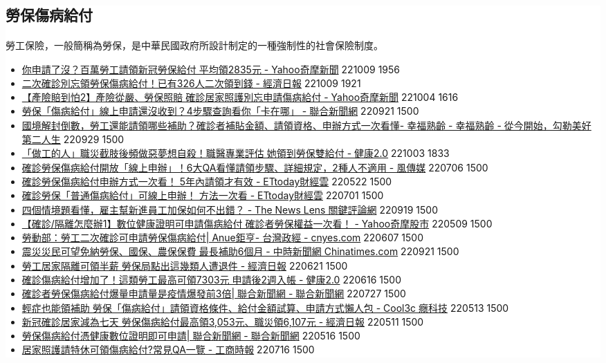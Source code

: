 ## 勞保傷病給付

勞工保險，一般簡稱為勞保，是中華民國政府所設計制定的一種強制性的社會保險制度。
- [你申請了沒？百萬勞工請領新冠勞保給付 平均領2835元 - Yahoo奇摩新聞](https://tw.news.yahoo.com/%E4%BD%A0%E7%94%B3%E8%AB%8B%E4%BA%86%E6%B2%92-%E7%99%BE%E8%90%AC%E5%8B%9E%E5%B7%A5%E8%AB%8B%E9%A0%98%E6%96%B0%E5%86%A0%E5%8B%9E%E4%BF%9D%E7%B5%A6%E4%BB%98-%E5%B9%B3%E5%9D%87%E9%A0%982835%E5%85%83-115656033.html "你申請了沒？百萬勞工請領新冠勞保給付 平均領2835元 - Yahoo奇摩新聞") 221009 1956
- [二次確診別忘領勞保傷病給付！已有326人二次領到錢 - 經濟日報](https://money.udn.com/money/story/5612/6674095?from=edn_subcatelist_cate "二次確診別忘領勞保傷病給付！已有326人二次領到錢 - 經濟日報") 221009 1921
- [【產險賠到怕2】產險從嚴、勞保照賠 確診居家照護別忘申請傷病給付 - Yahoo奇摩新聞](https://tw.news.yahoo.com/%E7%94%A2%E9%9A%AA%E8%B3%A0%E5%88%B0%E6%80%952-%E7%94%A2%E9%9A%AA%E5%BE%9E%E5%9A%B4-%E5%8B%9E%E4%BF%9D%E7%85%A7%E8%B3%A0-%E7%A2%BA%E8%A8%BA%E5%B1%85%E5%AE%B6%E7%85%A7%E8%AD%B7%E5%88%A5%E5%BF%98%E7%94%B3%E8%AB%8B%E5%82%B7%E7%97%85%E7%B5%A6%E4%BB%98-081631978.html "【產險賠到怕2】產險從嚴、勞保照賠 確診居家照護別忘申請傷病給付 - Yahoo奇摩新聞") 221004 1616
- [勞保「傷病給付」線上申請還沒收到？4步驟查詢看你「卡在哪」 - 聯合新聞網](https://udn.com/news/story/7238/6629022 "勞保「傷病給付」線上申請還沒收到？4步驟查詢看你「卡在哪」 - 聯合新聞網") 220921 1500
- [國境解封倒數，勞工還能請領哪些補助？確診者補貼金額、請領資格、申辦方式一次看懂- 幸福熟齡 - 幸福熟齡 - 從今開始，勾勒美好第二人生](https://thebetteraging.businesstoday.com.tw/article/detail/202209280057 "國境解封倒數，勞工還能請領哪些補助？確診者補貼金額、請領資格、申辦方式一次看懂- 幸福熟齡 - 幸福熟齡 - 從今開始，勾勒美好第二人生") 220929 1500
- [「做工的人」職災截肢後頻做惡夢想自殺！職醫專業評估 她領到勞保雙給付 - 健康2.0](https://health.tvbs.com.tw/medical/335399 "「做工的人」職災截肢後頻做惡夢想自殺！職醫專業評估 她領到勞保雙給付 - 健康2.0") 221003 1833
- [確診勞保傷病給付開放「線上申辦」！6大QA看懂請領步驟、詳細規定，2種人不適用 - 風傳媒](https://www.storm.mg/lifestyle/4410579 "確診勞保傷病給付開放「線上申辦」！6大QA看懂請領步驟、詳細規定，2種人不適用 - 風傳媒") 220706 1500
- [確診勞保傷病給付申辦方式一次看！ 5年內請領才有效 - ETtoday財經雲](https://finance.ettoday.net/news/2256490 "確診勞保傷病給付申辦方式一次看！ 5年內請領才有效 - ETtoday財經雲") 220522 1500
- [確診勞保「普通傷病給付」可線上申辦！ 方法一次看 - ETtoday財經雲](https://finance.ettoday.net/news/2285191 "確診勞保「普通傷病給付」可線上申辦！ 方法一次看 - ETtoday財經雲") 220701 1500
- [四個情境題看懂，雇主幫新進員工加保如何不出錯？ - The News Lens 關鍵評論網](https://www.thenewslens.com/article/173137 "四個情境題看懂，雇主幫新進員工加保如何不出錯？ - The News Lens 關鍵評論網") 220919 1500
- [【確診/隔離怎麼辦1】數位健康證明可申請傷病給付 確診者勞保權益一次看！ - Yahoo奇摩股市](https://tw.stock.yahoo.com/news/%E6%95%B8%E4%BD%8D%E5%81%A5%E5%BA%B7%E8%AD%89%E6%98%8E%E5%8F%AF%E7%94%B3%E8%AB%8B%E5%82%B7%E7%97%85%E7%B5%A6%E4%BB%98-%E7%A2%BA%E8%A8%BA%E8%80%85%E5%8B%9E%E4%BF%9D%E6%AC%8A%E7%9B%8A%E4%B8%80%E6%AC%A1%E7%9C%8B%EF%BC%81-044155914.html "【確診/隔離怎麼辦1】數位健康證明可申請傷病給付 確診者勞保權益一次看！ - Yahoo奇摩股市") 220509 1500
- [勞動部：勞工二次確診可申請勞保傷病給付| Anue鉅亨- 台灣政經 - cnyes.com](https://m.cnyes.com/news/id/4885597 "勞動部：勞工二次確診可申請勞保傷病給付| Anue鉅亨- 台灣政經 - cnyes.com") 220607 1500
- [震災災民可望免納勞保、國保、農保保費 最長補助6個月 - 中時新聞網 Chinatimes.com](https://www.chinatimes.com/realtimenews/20220921002158-260405 "震災災民可望免納勞保、國保、農保保費 最長補助6個月 - 中時新聞網 Chinatimes.com") 220921 1500
- [勞工居家隔離可領半薪 勞保局點出這幾類人遭退件 - 經濟日報](https://money.udn.com/money/story/5613/6404836 "勞工居家隔離可領半薪 勞保局點出這幾類人遭退件 - 經濟日報") 220621 1500
- [確診傷病給付增加了！這類勞工最高可領7303元 申請後2週入帳 - 健康2.0](https://health.tvbs.com.tw/life/333382 "確診傷病給付增加了！這類勞工最高可領7303元 申請後2週入帳 - 健康2.0") 220616 1500
- [確診者勞保傷病給付爆量申請量是疫情爆發前3倍| 聯合新聞網 - 聯合新聞網](https://udn.com/news/story/7238/6493052 "確診者勞保傷病給付爆量申請量是疫情爆發前3倍| 聯合新聞網 - 聯合新聞網") 220727 1500
- [輕症也能領補助 勞保「傷病給付」請領資格條件、給付金額試算、申請方式懶人包 - Cool3c 癮科技](https://www.cool3c.com/article/177248 "輕症也能領補助 勞保「傷病給付」請領資格條件、給付金額試算、申請方式懶人包 - Cool3c 癮科技") 220513 1500
- [新冠確診居家減為七天 勞保傷病給付最高領3,053元、職災領6,107元 - 經濟日報](https://money.udn.com/money/story/122230/6306261 "新冠確診居家減為七天 勞保傷病給付最高領3,053元、職災領6,107元 - 經濟日報") 220511 1500
- [勞保傷病給付憑健康數位證明即可申請| 聯合新聞網 - 聯合新聞網](https://udn.com/news/story/7238/6315481 "勞保傷病給付憑健康數位證明即可申請| 聯合新聞網 - 聯合新聞網") 220516 1500
- [居家照護請特休可領傷病給付?常見QA一覽 - 工商時報](https://ctee.com.tw/news/policy/679592.html "居家照護請特休可領傷病給付?常見QA一覽 - 工商時報") 220716 1500
